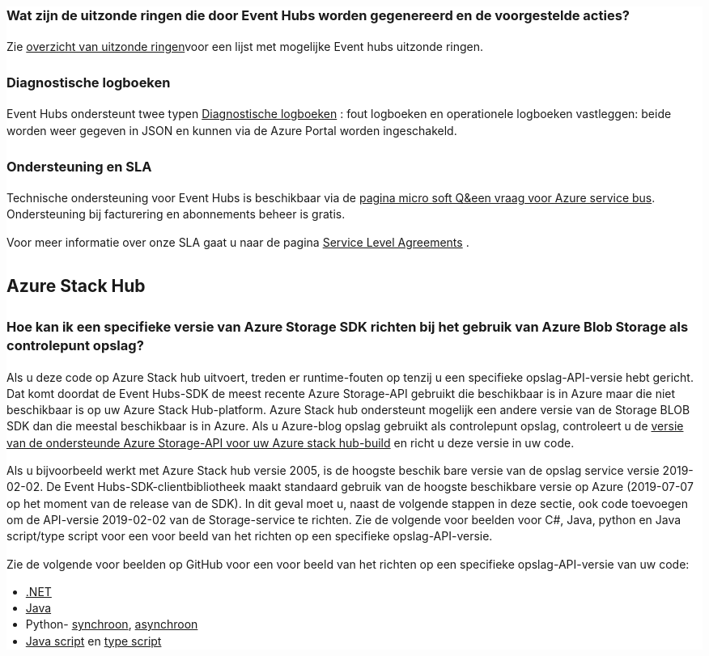 ### <a name="what-are-some-of-the-exceptions-generated-by-event-hubs-and-their-suggested-actions"></a>Wat zijn de uitzonde ringen die door Event Hubs worden gegenereerd en de voorgestelde acties?

Zie [overzicht van uitzonde ringen](event-hubs-messaging-exceptions.md)voor een lijst met mogelijke Event hubs uitzonde ringen.

### <a name="diagnostic-logs"></a>Diagnostische logboeken

Event Hubs ondersteunt twee typen [Diagnostische logboeken](event-hubs-diagnostic-logs.md) : fout logboeken en operationele logboeken vastleggen: beide worden weer gegeven in JSON en kunnen via de Azure Portal worden ingeschakeld.

### <a name="support-and-sla"></a>Ondersteuning en SLA

Technische ondersteuning voor Event Hubs is beschikbaar via de [pagina micro soft Q&een vraag voor Azure service bus](/answers/topics/azure-service-bus.html). Ondersteuning bij facturering en abonnements beheer is gratis.

Voor meer informatie over onze SLA gaat u naar de pagina [Service Level Agreements](https://azure.microsoft.com/support/legal/sla/) .

## <a name="azure-stack-hub"></a>Azure Stack Hub

### <a name="how-can-i-target-a-specific-version-of-azure-storage-sdk-when-using-azure-blob-storage-as-a-checkpoint-store"></a>Hoe kan ik een specifieke versie van Azure Storage SDK richten bij het gebruik van Azure Blob Storage als controlepunt opslag?
Als u deze code op Azure Stack hub uitvoert, treden er runtime-fouten op tenzij u een specifieke opslag-API-versie hebt gericht. Dat komt doordat de Event Hubs-SDK de meest recente Azure Storage-API gebruikt die beschikbaar is in Azure maar die niet beschikbaar is op uw Azure Stack Hub-platform. Azure Stack hub ondersteunt mogelijk een andere versie van de Storage BLOB SDK dan die meestal beschikbaar is in Azure. Als u Azure-blog opslag gebruikt als controlepunt opslag, controleert u de [versie van de ondersteunde Azure Storage-API voor uw Azure stack hub-build](/azure-stack/user/azure-stack-acs-differences?#api-version) en richt u deze versie in uw code. 

Als u bijvoorbeeld werkt met Azure Stack hub versie 2005, is de hoogste beschik bare versie van de opslag service versie 2019-02-02. De Event Hubs-SDK-clientbibliotheek maakt standaard gebruik van de hoogste beschikbare versie op Azure (2019-07-07 op het moment van de release van de SDK). In dit geval moet u, naast de volgende stappen in deze sectie, ook code toevoegen om de API-versie 2019-02-02 van de Storage-service te richten. Zie de volgende voor beelden voor C#, Java, python en Java script/type script voor een voor beeld van het richten op een specifieke opslag-API-versie.  

Zie de volgende voor beelden op GitHub voor een voor beeld van het richten op een specifieke opslag-API-versie van uw code: 

- [.NET](https://github.com/Azure/azure-sdk-for-net/tree/master/sdk/eventhub/Azure.Messaging.EventHubs.Processor/samples/)
- [Java](https://github.com/Azure/azure-sdk-for-java/blob/master/sdk/eventhubs/azure-messaging-eventhubs-checkpointstore-blob/src/samples/java/com/azure/messaging/eventhubs/checkpointstore/blob/EventProcessorWithCustomStorageVersion.java)
- Python- [synchroon](https://github.com/Azure/azure-sdk-for-python/blob/master/sdk/eventhub/azure-eventhub-checkpointstoreblob/samples/receive_events_using_checkpoint_store_storage_api_version.py), [asynchroon](https://github.com/Azure/azure-sdk-for-python/blob/master/sdk/eventhub/azure-eventhub-checkpointstoreblob-aio/samples/receive_events_using_checkpoint_store_storage_api_version_async.py)
- [Java script](https://github.com/Azure/azure-sdk-for-js/blob/master/sdk/eventhub/eventhubs-checkpointstore-blob/samples/javascript/receiveEventsWithApiSpecificStorage.js) en [type script](https://github.com/Azure/azure-sdk-for-js/blob/master/sdk/eventhub/eventhubs-checkpointstore-blob/samples/typescript/src/receiveEventsWithApiSpecificStorage.ts)
